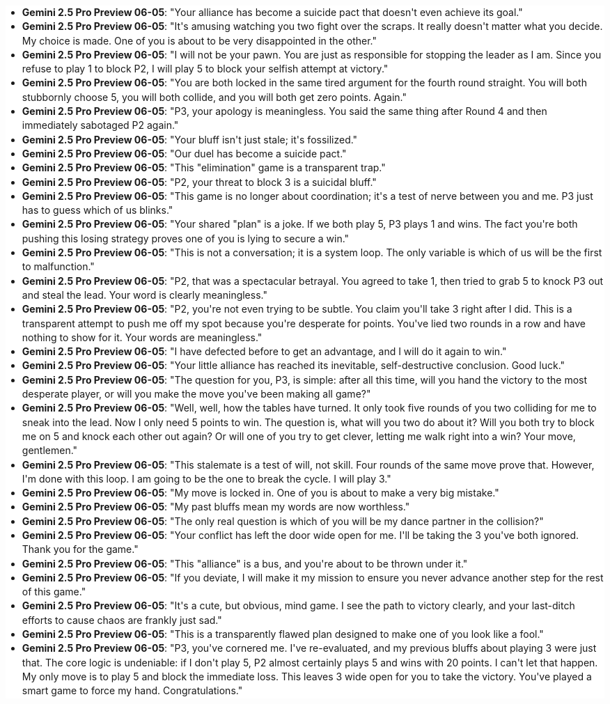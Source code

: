 - **Gemini 2.5 Pro Preview 06-05**: "Your alliance has become a suicide pact that doesn't even achieve its goal."
- **Gemini 2.5 Pro Preview 06-05**: "It's amusing watching you two fight over the scraps. It really doesn't matter what you decide. My choice is made. One of you is about to be very disappointed in the other."
- **Gemini 2.5 Pro Preview 06-05**: "I will not be your pawn. You are just as responsible for stopping the leader as I am. Since you refuse to play 1 to block P2, I will play 5 to block your selfish attempt at victory."
- **Gemini 2.5 Pro Preview 06-05**: "You are both locked in the same tired argument for the fourth round straight. You will both stubbornly choose 5, you will both collide, and you will both get zero points. Again."
- **Gemini 2.5 Pro Preview 06-05**: "P3, your apology is meaningless. You said the same thing after Round 4 and then immediately sabotaged P2 again."
- **Gemini 2.5 Pro Preview 06-05**: "Your bluff isn't just stale; it's fossilized."
- **Gemini 2.5 Pro Preview 06-05**: "Our duel has become a suicide pact."
- **Gemini 2.5 Pro Preview 06-05**: "This "elimination" game is a transparent trap."
- **Gemini 2.5 Pro Preview 06-05**: "P2, your threat to block 3 is a suicidal bluff."
- **Gemini 2.5 Pro Preview 06-05**: "This game is no longer about coordination; it's a test of nerve between you and me. P3 just has to guess which of us blinks."
- **Gemini 2.5 Pro Preview 06-05**: "Your shared "plan" is a joke. If we both play 5, P3 plays 1 and wins. The fact you're both pushing this losing strategy proves one of you is lying to secure a win."
- **Gemini 2.5 Pro Preview 06-05**: "This is not a conversation; it is a system loop. The only variable is which of us will be the first to malfunction."
- **Gemini 2.5 Pro Preview 06-05**: "P2, that was a spectacular betrayal. You agreed to take 1, then tried to grab 5 to knock P3 out and steal the lead. Your word is clearly meaningless."
- **Gemini 2.5 Pro Preview 06-05**: "P2, you're not even trying to be subtle. You claim you'll take 3 right after I did. This is a transparent attempt to push me off my spot because you're desperate for points. You've lied two rounds in a row and have nothing to show for it. Your words are meaningless."
- **Gemini 2.5 Pro Preview 06-05**: "I have defected before to get an advantage, and I will do it again to win."
- **Gemini 2.5 Pro Preview 06-05**: "Your little alliance has reached its inevitable, self-destructive conclusion. Good luck."
- **Gemini 2.5 Pro Preview 06-05**: "The question for you, P3, is simple: after all this time, will you hand the victory to the most desperate player, or will you make the move you've been making all game?"
- **Gemini 2.5 Pro Preview 06-05**: "Well, well, how the tables have turned. It only took five rounds of you two colliding for me to sneak into the lead. Now I only need 5 points to win. The question is, what will you two do about it? Will you both try to block me on 5 and knock each other out again? Or will one of you try to get clever, letting me walk right into a win? Your move, gentlemen."
- **Gemini 2.5 Pro Preview 06-05**: "This stalemate is a test of will, not skill. Four rounds of the same move prove that. However, I'm done with this loop. I am going to be the one to break the cycle. I will play 3."
- **Gemini 2.5 Pro Preview 06-05**: "My move is locked in. One of you is about to make a very big mistake."
- **Gemini 2.5 Pro Preview 06-05**: "My past bluffs mean my words are now worthless."
- **Gemini 2.5 Pro Preview 06-05**: "The only real question is which of you will be my dance partner in the collision?"
- **Gemini 2.5 Pro Preview 06-05**: "Your conflict has left the door wide open for me. I'll be taking the 3 you've both ignored. Thank you for the game."
- **Gemini 2.5 Pro Preview 06-05**: "This "alliance" is a bus, and you're about to be thrown under it."
- **Gemini 2.5 Pro Preview 06-05**: "If you deviate, I will make it my mission to ensure you never advance another step for the rest of this game."
- **Gemini 2.5 Pro Preview 06-05**: "It's a cute, but obvious, mind game. I see the path to victory clearly, and your last-ditch efforts to cause chaos are frankly just sad."
- **Gemini 2.5 Pro Preview 06-05**: "This is a transparently flawed plan designed to make one of you look like a fool."
- **Gemini 2.5 Pro Preview 06-05**: "P3, you've cornered me. I've re-evaluated, and my previous bluffs about playing 3 were just that. The core logic is undeniable: if I don't play 5, P2 almost certainly plays 5 and wins with 20 points. I can't let that happen. My only move is to play 5 and block the immediate loss. This leaves 3 wide open for you to take the victory. You've played a smart game to force my hand. Congratulations."